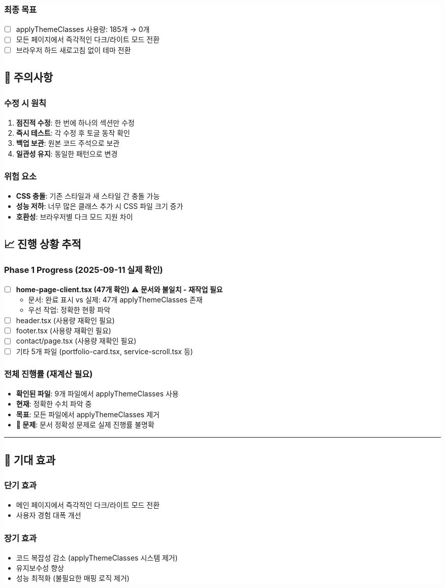 ### 최종 목표
- [ ] applyThemeClasses 사용량: 185개 → 0개
- [ ] 모든 페이지에서 즉각적인 다크/라이트 모드 전환
- [ ] 브라우저 하드 새로고침 없이 테마 전환

## 🚨 주의사항

### 수정 시 원칙
1. **점진적 수정**: 한 번에 하나의 섹션만 수정
2. **즉시 테스트**: 각 수정 후 토글 동작 확인
3. **백업 보관**: 원본 코드 주석으로 보관
4. **일관성 유지**: 동일한 패턴으로 변경

### 위험 요소
- **CSS 충돌**: 기존 스타일과 새 스타일 간 충돌 가능
- **성능 저하**: 너무 많은 클래스 추가 시 CSS 파일 크기 증가
- **호환성**: 브라우저별 다크 모드 지원 차이

## 📈 진행 상황 추적

### Phase 1 Progress (2025-09-11 실제 확인)
- [ ] **home-page-client.tsx (47개 확인)** ⚠️ **문서와 불일치 - 재작업 필요**
  - 문서: 완료 표시 vs 실제: 47개 applyThemeClasses 존재
  - 우선 작업: 정확한 현황 파악
- [ ] header.tsx (사용량 재확인 필요)
- [ ] footer.tsx (사용량 재확인 필요) 
- [ ] contact/page.tsx (사용량 재확인 필요)
- [ ] 기타 5개 파일 (portfolio-card.tsx, service-scroll.tsx 등)

### 전체 진행률 (재계산 필요)
- **확인된 파일**: 9개 파일에서 applyThemeClasses 사용
- **현재**: 정확한 수치 파악 중
- **목표**: 모든 파일에서 applyThemeClasses 제거
- **🚨 문제**: 문서 정확성 문제로 실제 진행률 불명확

---

## 🎉 기대 효과

### 단기 효과
- 메인 페이지에서 즉각적인 다크/라이트 모드 전환
- 사용자 경험 대폭 개선

### 장기 효과  
- 코드 복잡성 감소 (applyThemeClasses 시스템 제거)
- 유지보수성 향상
- 성능 최적화 (불필요한 매핑 로직 제거)
